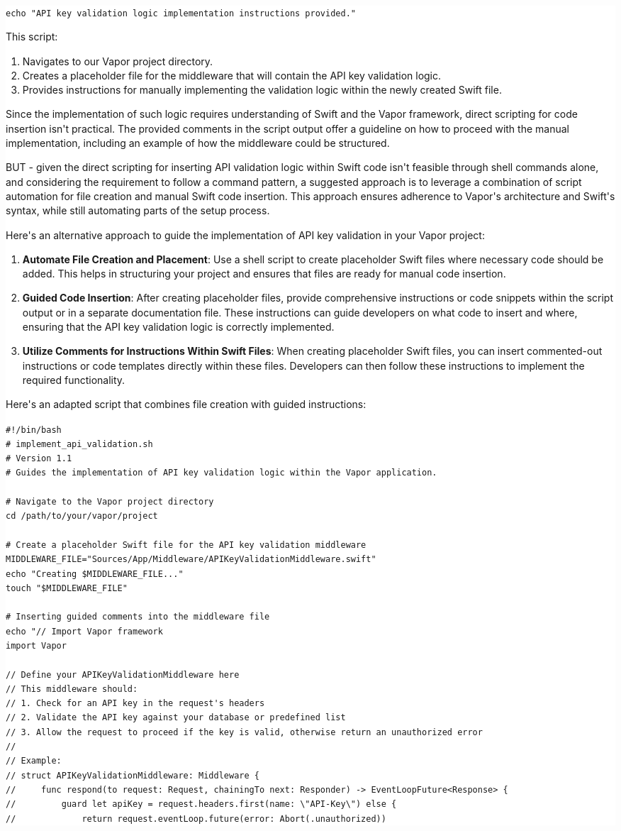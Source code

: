 ```
echo "API key validation logic implementation instructions provided."
```

This script:
1. Navigates to our Vapor project directory.
2. Creates a placeholder file for the middleware that will contain the API key validation logic.
3. Provides instructions for manually implementing the validation logic within the newly created Swift file.

Since the implementation of such logic requires understanding of Swift and the Vapor framework, direct scripting for code insertion isn't practical. The provided comments in the script output offer a guideline on how to proceed with the manual implementation, including an example of how the middleware could be structured.

BUT - given the direct scripting for inserting API validation logic within Swift code isn't feasible through shell commands alone, and considering the requirement to follow a command pattern, a suggested approach is to leverage a combination of script automation for file creation and manual Swift code insertion. This approach ensures adherence to Vapor's architecture and Swift's syntax, while still automating parts of the setup process.

Here's an alternative approach to guide the implementation of API key validation in your Vapor project:

1. **Automate File Creation and Placement**: Use a shell script to create placeholder Swift files where necessary code should be added. This helps in structuring your project and ensures that files are ready for manual code insertion.

2. **Guided Code Insertion**: After creating placeholder files, provide comprehensive instructions or code snippets within the script output or in a separate documentation file. These instructions can guide developers on what code to insert and where, ensuring that the API key validation logic is correctly implemented.

3. **Utilize Comments for Instructions Within Swift Files**: When creating placeholder Swift files, you can insert commented-out instructions or code templates directly within these files. Developers can then follow these instructions to implement the required functionality.

Here's an adapted script that combines file creation with guided instructions:

```
#!/bin/bash
# implement_api_validation.sh
# Version 1.1
# Guides the implementation of API key validation logic within the Vapor application.

# Navigate to the Vapor project directory
cd /path/to/your/vapor/project

# Create a placeholder Swift file for the API key validation middleware
MIDDLEWARE_FILE="Sources/App/Middleware/APIKeyValidationMiddleware.swift"
echo "Creating $MIDDLEWARE_FILE..."
touch "$MIDDLEWARE_FILE"

# Inserting guided comments into the middleware file
echo "// Import Vapor framework
import Vapor

// Define your APIKeyValidationMiddleware here
// This middleware should:
// 1. Check for an API key in the request's headers
// 2. Validate the API key against your database or predefined list
// 3. Allow the request to proceed if the key is valid, otherwise return an unauthorized error
//
// Example:
// struct APIKeyValidationMiddleware: Middleware {
//     func respond(to request: Request, chainingTo next: Responder) -> EventLoopFuture<Response> {
//         guard let apiKey = request.headers.first(name: \"API-Key\") else {
//             return request.eventLoop.future(error: Abort(.unauthorized))
```
